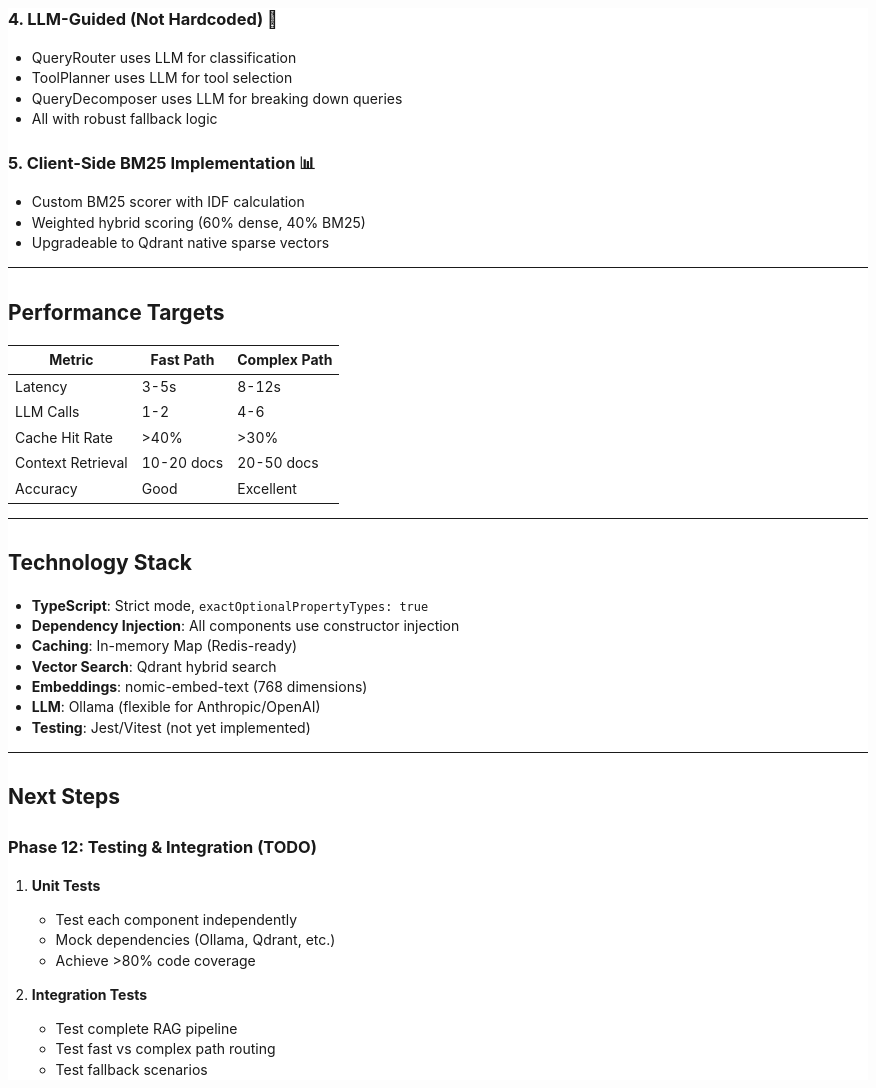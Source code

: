 ### 4. LLM-Guided (Not Hardcoded) 🤖
- QueryRouter uses LLM for classification
- ToolPlanner uses LLM for tool selection
- QueryDecomposer uses LLM for breaking down queries
- All with robust fallback logic

### 5. Client-Side BM25 Implementation 📊
- Custom BM25 scorer with IDF calculation
- Weighted hybrid scoring (60% dense, 40% BM25)
- Upgradeable to Qdrant native sparse vectors

---

## Performance Targets

| Metric | Fast Path | Complex Path |
|--------|-----------|--------------|
| Latency | 3-5s | 8-12s |
| LLM Calls | 1-2 | 4-6 |
| Cache Hit Rate | >40% | >30% |
| Context Retrieval | 10-20 docs | 20-50 docs |
| Accuracy | Good | Excellent |

---

## Technology Stack

- **TypeScript**: Strict mode, `exactOptionalPropertyTypes: true`
- **Dependency Injection**: All components use constructor injection
- **Caching**: In-memory Map (Redis-ready)
- **Vector Search**: Qdrant hybrid search
- **Embeddings**: nomic-embed-text (768 dimensions)
- **LLM**: Ollama (flexible for Anthropic/OpenAI)
- **Testing**: Jest/Vitest (not yet implemented)

---

## Next Steps

### Phase 12: Testing & Integration (TODO)

1. **Unit Tests**
   - Test each component independently
   - Mock dependencies (Ollama, Qdrant, etc.)
   - Achieve >80% code coverage

2. **Integration Tests**
   - Test complete RAG pipeline
   - Test fast vs complex path routing
   - Test fallback scenarios
